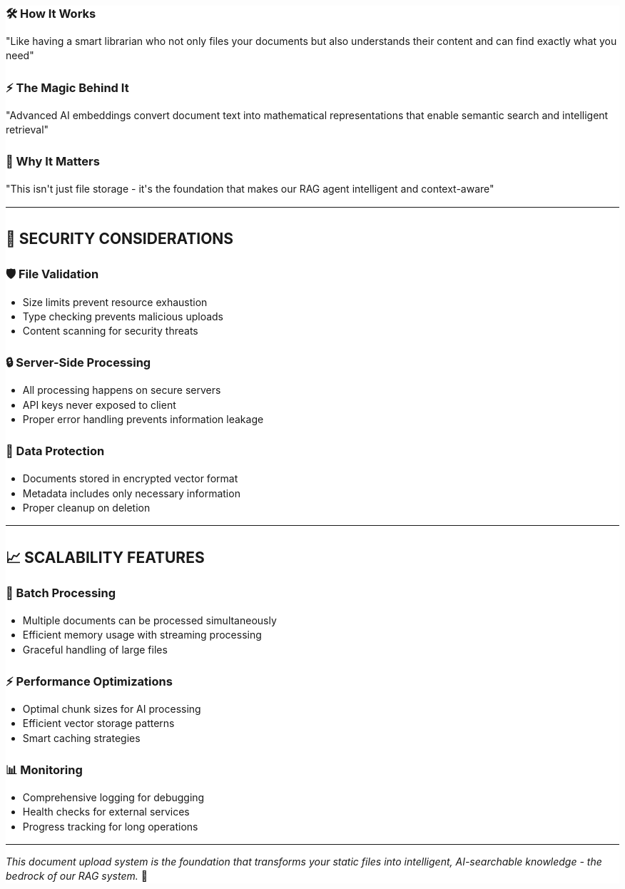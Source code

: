 ### **🛠️ How It Works**
"Like having a smart librarian who not only files your documents but also understands their content and can find exactly what you need"

### **⚡ The Magic Behind It**
"Advanced AI embeddings convert document text into mathematical representations that enable semantic search and intelligent retrieval"

### **🚀 Why It Matters**
"This isn't just file storage - it's the foundation that makes our RAG agent intelligent and context-aware"

---

## 🔐 SECURITY CONSIDERATIONS

### **🛡️ File Validation**
- Size limits prevent resource exhaustion
- Type checking prevents malicious uploads
- Content scanning for security threats

### **🔒 Server-Side Processing**
- All processing happens on secure servers
- API keys never exposed to client
- Proper error handling prevents information leakage

### **💾 Data Protection**
- Documents stored in encrypted vector format
- Metadata includes only necessary information
- Proper cleanup on deletion

---

## 📈 SCALABILITY FEATURES

### **🔄 Batch Processing**
- Multiple documents can be processed simultaneously
- Efficient memory usage with streaming processing
- Graceful handling of large files

### **⚡ Performance Optimizations**
- Optimal chunk sizes for AI processing
- Efficient vector storage patterns
- Smart caching strategies

### **📊 Monitoring**
- Comprehensive logging for debugging
- Health checks for external services
- Progress tracking for long operations

---

*This document upload system is the foundation that transforms your static files into intelligent, AI-searchable knowledge - the bedrock of our RAG system.* 🚀 